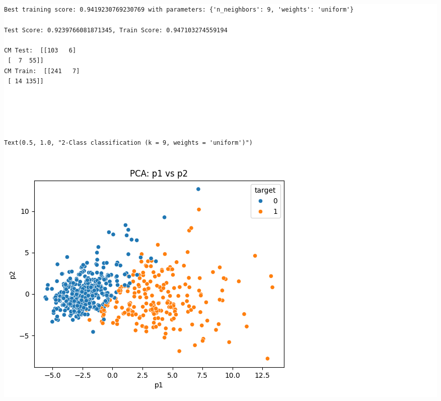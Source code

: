 
    Best training score: 0.9419230769230769 with parameters: {'n_neighbors': 9, 'weights': 'uniform'}
    
    Test Score: 0.9239766081871345, Train Score: 0.947103274559194
    
    CM Test:  [[103   6]
     [  7  55]]
    CM Train:  [[241   7]
     [ 14 135]]





    Text(0.5, 1.0, "2-Class classification (k = 9, weights = 'uniform')")




​    
![png](output_49_2.png)
​    



